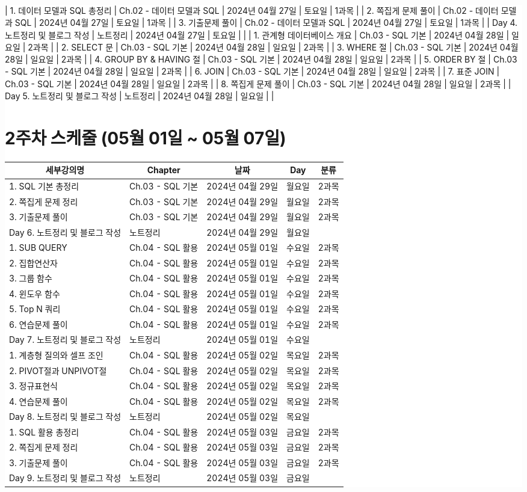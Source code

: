 | 1. 데이터 모델과 SQL 총정리     | Ch.02 - 데이터 모델과 SQL | 2024년 04월 27일 | 토요일 | 1과목 |
| 2. 쪽집게 문제 풀이           | Ch.02 - 데이터 모델과 SQL | 2024년 04월 27일 | 토요일 | 1과목 |
| 3. 기출문제 풀이             | Ch.02 - 데이터 모델과 SQL | 2024년 04월 27일 | 토요일 | 1과목 |
| Day 4. 노트정리 및 블로그 작성   | 노트정리                | 2024년 04월 27일 | 토요일 |     |
| 1. 관계형 데이터베이스 개요       | Ch.03 - SQL 기본      | 2024년 04월 28일 | 일요일 | 2과목 |
| 2. SELECT 문            | Ch.03 - SQL 기본      | 2024년 04월 28일 | 일요일 | 2과목 |
| 3. WHERE 절             | Ch.03 - SQL 기본      | 2024년 04월 28일 | 일요일 | 2과목 |
| 4. GROUP BY & HAVING 절 | Ch.03 - SQL 기본      | 2024년 04월 28일 | 일요일 | 2과목 |
| 5. ORDER BY 절          | Ch.03 - SQL 기본      | 2024년 04월 28일 | 일요일 | 2과목 |
| 6.  JOIN               | Ch.03 - SQL 기본      | 2024년 04월 28일 | 일요일 | 2과목 |
| 7. 표준 JOIN             | Ch.03 - SQL 기본      | 2024년 04월 28일 | 일요일 | 2과목 |
| 8. 쪽집게 문제 풀이           | Ch.03 - SQL 기본      | 2024년 04월 28일 | 일요일 | 2과목 |
| Day 5. 노트정리 및 블로그 작성   | 노트정리                | 2024년 04월 28일 | 일요일 |     |



# 2주차 스케줄 (05월 01일 ~ 05월 07일)



| 세부강의명                                          | Chapter        | 날짜            | Day | 분류  |
| ---------------------------------------------- | -------------- | ------------- | --- | --- |
| 1. SQL 기본 총정리                                  | Ch.03 - SQL 기본 | 2024년 04월 29일 | 월요일 | 2과목 |
| 2. 쪽집게 문제 정리                                   | Ch.03 - SQL 기본 | 2024년 04월 29일 | 월요일 | 2과목 |
| 3. 기출문제 풀이                                     | Ch.03 - SQL 기본 | 2024년 04월 29일 | 월요일 | 2과목 |
| Day 6. 노트정리 및 블로그 작성                           | 노트정리           | 2024년 04월 29일 | 월요일 |     |
| 1. SUB QUERY                                   | Ch.04 - SQL 활용 | 2024년 05월 01일 | 수요일 | 2과목 |
| 2. 집합연산자                                       | Ch.04 - SQL 활용 | 2024년 05월 01일 | 수요일 | 2과목 |
| 3. 그룹 함수                                       | Ch.04 - SQL 활용 | 2024년 05월 01일 | 수요일 | 2과목 |
| 4. 윈도우 함수                                      | Ch.04 - SQL 활용 | 2024년 05월 01일 | 수요일 | 2과목 |
| 5. Top N 쿼리                                    | Ch.04 - SQL 활용 | 2024년 05월 01일 | 수요일 | 2과목 |
| 6. 연습문제 풀이                                     | Ch.04 - SQL 활용 | 2024년 05월 01일 | 수요일 | 2과목 |
| Day 7. 노트정리 및 블로그 작성                           | 노트정리           | 2024년 05월 01일 | 수요일 |     |
| 1. 계층형 질의와 셀프 조인                               | Ch.04 - SQL 활용 | 2024년 05월 02일 | 목요일 | 2과목 |
| 2. PIVOT절과 UNPIVOT절                            | Ch.04 - SQL 활용 | 2024년 05월 02일 | 목요일 | 2과목 |
| 3. 정규표현식                                       | Ch.04 - SQL 활용 | 2024년 05월 02일 | 목요일 | 2과목 |
| 4. 연습문제 풀이                                     | Ch.04 - SQL 활용 | 2024년 05월 02일 | 목요일 | 2과목 |
| Day 8. 노트정리 및 블로그 작성                           | 노트정리           | 2024년 05월 02일 | 목요일 |     |
| 1. SQL 활용 총정리                                  | Ch.04 - SQL 활용 | 2024년 05월 03일 | 금요일 | 2과목 |
| 2. 쪽집게 문제 정리                                   | Ch.04 - SQL 활용 | 2024년 05월 03일 | 금요일 | 2과목 |
| 3. 기출문제 풀이                                     | Ch.04 - SQL 활용 | 2024년 05월 03일 | 금요일 | 2과목 |
| Day 9. 노트정리 및 블로그 작성                           | 노트정리           | 2024년 05월 03일 | 금요일 |     |